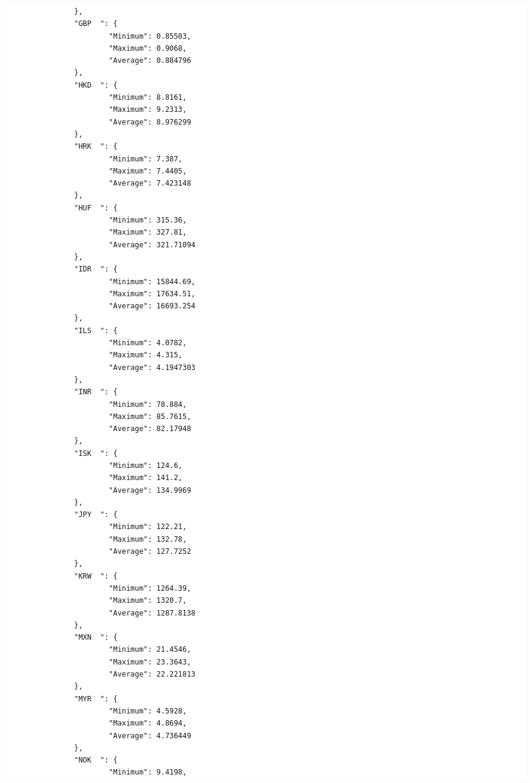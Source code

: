 ```
                },
                "GBP  ": {
                        "Minimum": 0.85503,
                        "Maximum": 0.9068,
                        "Average": 0.884796
                },
                "HKD  ": {
                        "Minimum": 8.8161,
                        "Maximum": 9.2313,
                        "Average": 8.976299
                },
                "HRK  ": {
                        "Minimum": 7.387,
                        "Maximum": 7.4405,
                        "Average": 7.423148
                },
                "HUF  ": {
                        "Minimum": 315.36,
                        "Maximum": 327.81,
                        "Average": 321.71094
                },
                "IDR  ": {
                        "Minimum": 15844.69,
                        "Maximum": 17634.51,
                        "Average": 16693.254
                },
                "ILS  ": {
                        "Minimum": 4.0782,
                        "Maximum": 4.315,
                        "Average": 4.1947303
                },
                "INR  ": {
                        "Minimum": 78.884,
                        "Maximum": 85.7615,
                        "Average": 82.17948
                },
                "ISK  ": {
                        "Minimum": 124.6,
                        "Maximum": 141.2,
                        "Average": 134.9969
                },
                "JPY  ": {
                        "Minimum": 122.21,
                        "Maximum": 132.78,
                        "Average": 127.7252
                },
                "KRW  ": {
                        "Minimum": 1264.39,
                        "Maximum": 1320.7,
                        "Average": 1287.8138
                },
                "MXN  ": {
                        "Minimum": 21.4546,
                        "Maximum": 23.3643,
                        "Average": 22.221813
                },
                "MYR  ": {
                        "Minimum": 4.5928,
                        "Maximum": 4.8694,
                        "Average": 4.736449
                },
                "NOK  ": {
                        "Minimum": 9.4198,
```